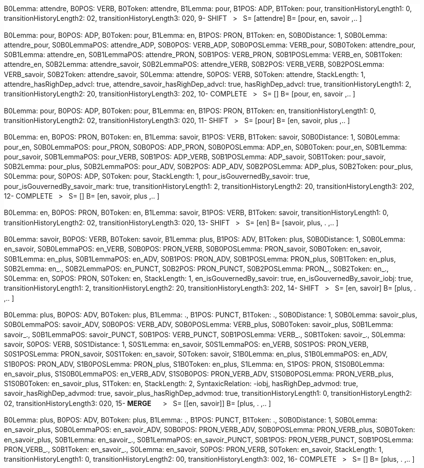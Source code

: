 B0Lemma: attendre, B0POS: VERB, B0Token: attendre, B1Lemma: pour, B1POS: ADP, B1Token: pour, transitionHistoryLength1: 0, transitionHistoryLength2: 02, transitionHistoryLength3: 020, 9- SHIFT&nbsp;&nbsp;&nbsp;>&nbsp;&nbsp;&nbsp;S= [attendre]   B= [pour, en, savoir ,.. ]

B0Lemma: pour, B0POS: ADP, B0Token: pour, B1Lemma: en, B1POS: PRON, B1Token: en, S0B0Distance: 1, S0B0Lemma: attendre_pour, S0B0LemmaPOS: attendre_ADP, S0B0POS: VERB_ADP, S0B0POSLemma: VERB_pour, S0B0Token: attendre_pour, S0B1Lemma: attendre_en, S0B1LemmaPOS: attendre_PRON, S0B1POS: VERB_PRON, S0B1POSLemma: VERB_en, S0B1Token: attendre_en, S0B2Lemma: attendre_savoir, S0B2LemmaPOS: attendre_VERB, S0B2POS: VERB_VERB, S0B2POSLemma: VERB_savoir, S0B2Token: attendre_savoir, S0Lemma: attendre, S0POS: VERB, S0Token: attendre, StackLength: 1, attendre_hasRighDep_advcl: true, attendre_savoir_hasRighDep_advcl: true, hasRighDep_advcl: true, transitionHistoryLength1: 2, transitionHistoryLength2: 20, transitionHistoryLength3: 202, 10- COMPLETE&nbsp;&nbsp;&nbsp;>&nbsp;&nbsp;&nbsp;S= []   B= [pour, en, savoir ,.. ]

B0Lemma: pour, B0POS: ADP, B0Token: pour, B1Lemma: en, B1POS: PRON, B1Token: en, transitionHistoryLength1: 0, transitionHistoryLength2: 02, transitionHistoryLength3: 020, 11- SHIFT&nbsp;&nbsp;&nbsp;>&nbsp;&nbsp;&nbsp;S= [pour]   B= [en, savoir, plus ,.. ]

B0Lemma: en, B0POS: PRON, B0Token: en, B1Lemma: savoir, B1POS: VERB, B1Token: savoir, S0B0Distance: 1, S0B0Lemma: pour_en, S0B0LemmaPOS: pour_PRON, S0B0POS: ADP_PRON, S0B0POSLemma: ADP_en, S0B0Token: pour_en, S0B1Lemma: pour_savoir, S0B1LemmaPOS: pour_VERB, S0B1POS: ADP_VERB, S0B1POSLemma: ADP_savoir, S0B1Token: pour_savoir, S0B2Lemma: pour_plus, S0B2LemmaPOS: pour_ADV, S0B2POS: ADP_ADV, S0B2POSLemma: ADP_plus, S0B2Token: pour_plus, S0Lemma: pour, S0POS: ADP, S0Token: pour, StackLength: 1, pour_isGouvernedBy_savoir: true, pour_isGouvernedBy_savoir_mark: true, transitionHistoryLength1: 2, transitionHistoryLength2: 20, transitionHistoryLength3: 202, 12- COMPLETE&nbsp;&nbsp;&nbsp;>&nbsp;&nbsp;&nbsp;S= []   B= [en, savoir, plus ,.. ]

B0Lemma: en, B0POS: PRON, B0Token: en, B1Lemma: savoir, B1POS: VERB, B1Token: savoir, transitionHistoryLength1: 0, transitionHistoryLength2: 02, transitionHistoryLength3: 020, 13- SHIFT&nbsp;&nbsp;&nbsp;>&nbsp;&nbsp;&nbsp;S= [en]   B= [savoir, plus, . ,.. ]

B0Lemma: savoir, B0POS: VERB, B0Token: savoir, B1Lemma: plus, B1POS: ADV, B1Token: plus, S0B0Distance: 1, S0B0Lemma: en_savoir, S0B0LemmaPOS: en_VERB, S0B0POS: PRON_VERB, S0B0POSLemma: PRON_savoir, S0B0Token: en_savoir, S0B1Lemma: en_plus, S0B1LemmaPOS: en_ADV, S0B1POS: PRON_ADV, S0B1POSLemma: PRON_plus, S0B1Token: en_plus, S0B2Lemma: en_., S0B2LemmaPOS: en_PUNCT, S0B2POS: PRON_PUNCT, S0B2POSLemma: PRON_., S0B2Token: en_., S0Lemma: en, S0POS: PRON, S0Token: en, StackLength: 1, en_isGouvernedBy_savoir: true, en_isGouvernedBy_savoir_iobj: true, transitionHistoryLength1: 2, transitionHistoryLength2: 20, transitionHistoryLength3: 202, 14- SHIFT&nbsp;&nbsp;&nbsp;>&nbsp;&nbsp;&nbsp;S= [en, savoir]   B= [plus, . ,.. ]

B0Lemma: plus, B0POS: ADV, B0Token: plus, B1Lemma: ., B1POS: PUNCT, B1Token: ., S0B0Distance: 1, S0B0Lemma: savoir_plus, S0B0LemmaPOS: savoir_ADV, S0B0POS: VERB_ADV, S0B0POSLemma: VERB_plus, S0B0Token: savoir_plus, S0B1Lemma: savoir_., S0B1LemmaPOS: savoir_PUNCT, S0B1POS: VERB_PUNCT, S0B1POSLemma: VERB_., S0B1Token: savoir_., S0Lemma: savoir, S0POS: VERB, S0S1Distance: 1, S0S1Lemma: en_savoir, S0S1LemmaPOS: en_VERB, S0S1POS: PRON_VERB, S0S1POSLemma: PRON_savoir, S0S1Token: en_savoir, S0Token: savoir, S1B0Lemma: en_plus, S1B0LemmaPOS: en_ADV, S1B0POS: PRON_ADV, S1B0POSLemma: PRON_plus, S1B0Token: en_plus, S1Lemma: en, S1POS: PRON, S1S0B0Lemma: en_savoir_plus, S1S0B0LemmaPOS: en_VERB_ADV, S1S0B0POS: PRON_VERB_ADV, S1S0B0POSLemma: PRON_VERB_plus, S1S0B0Token: en_savoir_plus, S1Token: en, StackLength: 2, SyntaxicRelation: -iobj, hasRighDep_advmod: true, savoir_hasRighDep_advmod: true, savoir_plus_hasRighDep_advmod: true, transitionHistoryLength1: 0, transitionHistoryLength2: 02, transitionHistoryLength3: 020, 15- **MERGE**&nbsp;&nbsp;&nbsp;&nbsp;&nbsp;&nbsp;>&nbsp;&nbsp;&nbsp;S= [[en, savoir]]   B= [plus, . ,.. ]

B0Lemma: plus, B0POS: ADV, B0Token: plus, B1Lemma: ., B1POS: PUNCT, B1Token: ., S0B0Distance: 1, S0B0Lemma: en_savoir_plus, S0B0LemmaPOS: en_savoir_ADV, S0B0POS: PRON_VERB_ADV, S0B0POSLemma: PRON_VERB_plus, S0B0Token: en_savoir_plus, S0B1Lemma: en_savoir_., S0B1LemmaPOS: en_savoir_PUNCT, S0B1POS: PRON_VERB_PUNCT, S0B1POSLemma: PRON_VERB_., S0B1Token: en_savoir_., S0Lemma: en_savoir, S0POS: PRON_VERB, S0Token: en_savoir, StackLength: 1, transitionHistoryLength1: 0, transitionHistoryLength2: 00, transitionHistoryLength3: 002, 16- COMPLETE&nbsp;&nbsp;&nbsp;>&nbsp;&nbsp;&nbsp;S= []   B= [plus, . ,.. ]
